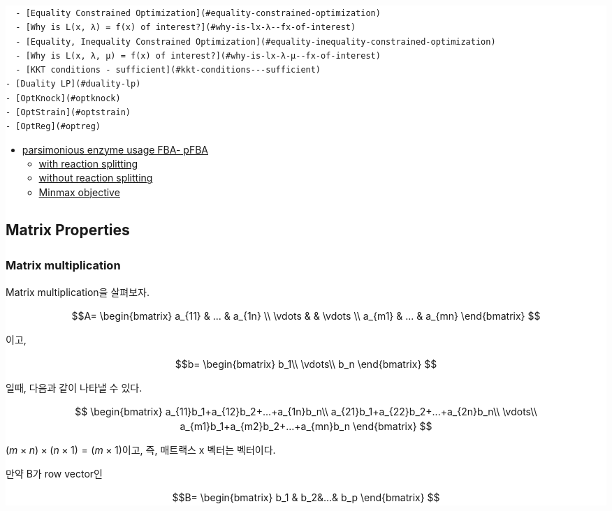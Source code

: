       - [Equality Constrained Optimization](#equality-constrained-optimization)
      - [Why is L(x, λ) = f(x) of interest?](#why-is-lx-λ--fx-of-interest)
      - [Equality, Inequality Constrained Optimization](#equality-inequality-constrained-optimization)
      - [Why is L(x, λ, μ) = f(x) of interest?](#why-is-lx-λ-μ--fx-of-interest)
      - [KKT conditions - sufficient](#kkt-conditions---sufficient)
    - [Duality LP](#duality-lp)
    - [OptKnock](#optknock)
    - [OptStrain](#optstrain)
    - [OptReg](#optreg)
  - [parsimonious enzyme usage FBA- pFBA](#parsimonious-enzyme-usage-fba--pfba)
    - [with reaction splitting](#with-reaction-splitting)
    - [without reaction splitting](#without-reaction-splitting)
    - [Minmax objective](#minmax-objective)


## Matrix Properties

### Matrix multiplication

Matrix multiplication을 살펴보자.

$$A= 
\begin{bmatrix}
a_{11} & ... & a_{1n} \\
\vdots & & \vdots \\
a_{m1} & ... & a_{mn}
\end{bmatrix}
$$

이고, 

$$b=
\begin{bmatrix}
b_1\\
\vdots\\
b_n
\end{bmatrix}
$$

일때, 다음과 같이 나타낼 수 있다.

$$
\begin{bmatrix}
a_{11}b_1+a_{12}b_2+...+a_{1n}b_n\\
a_{21}b_1+a_{22}b_2+...+a_{2n}b_n\\
\vdots\\
a_{m1}b_1+a_{m2}b_2+...+a_{mn}b_n
\end{bmatrix}
$$

$(m \times n) \times (n \times 1) = (m \times 1)$이고, 즉, 매트랙스 x 벡터는 벡터이다. 

만약 B가 row vector인 

$$B=
\begin{bmatrix}
b_1 & b_2&...& b_p
\end{bmatrix}
$$
